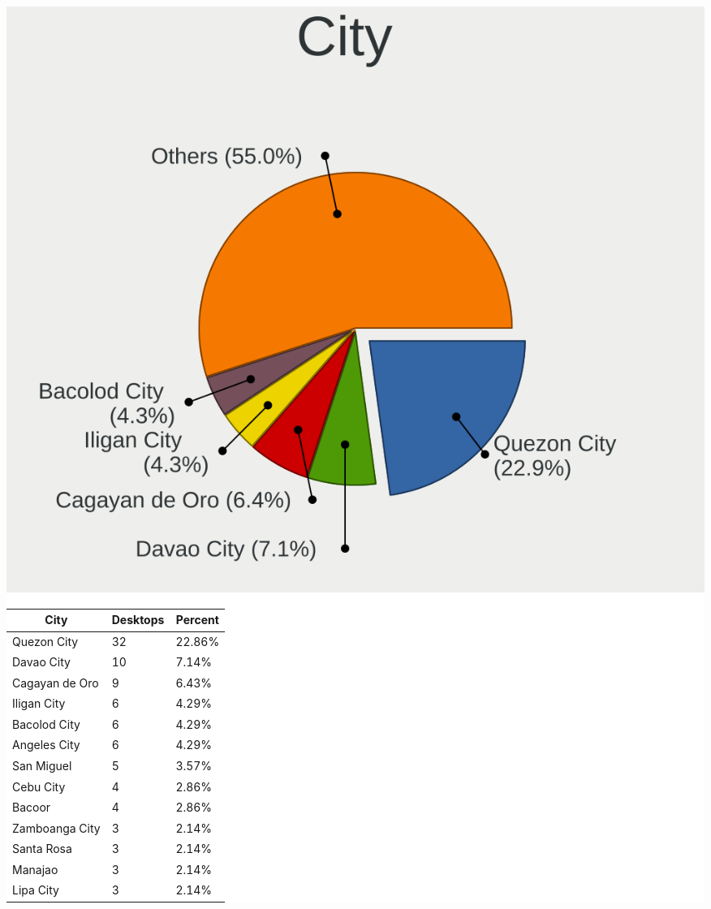 ![City](./images/pie_chart/node_city.svg)


| City              | Desktops | Percent |
|-------------------|----------|---------|
| Quezon City       | 32       | 22.86%  |
| Davao City        | 10       | 7.14%   |
| Cagayan de Oro    | 9        | 6.43%   |
| Iligan City       | 6        | 4.29%   |
| Bacolod City      | 6        | 4.29%   |
| Angeles City      | 6        | 4.29%   |
| San Miguel        | 5        | 3.57%   |
| Cebu City         | 4        | 2.86%   |
| Bacoor            | 4        | 2.86%   |
| Zamboanga City    | 3        | 2.14%   |
| Santa Rosa        | 3        | 2.14%   |
| Manajao           | 3        | 2.14%   |
| Lipa City         | 3        | 2.14%   |